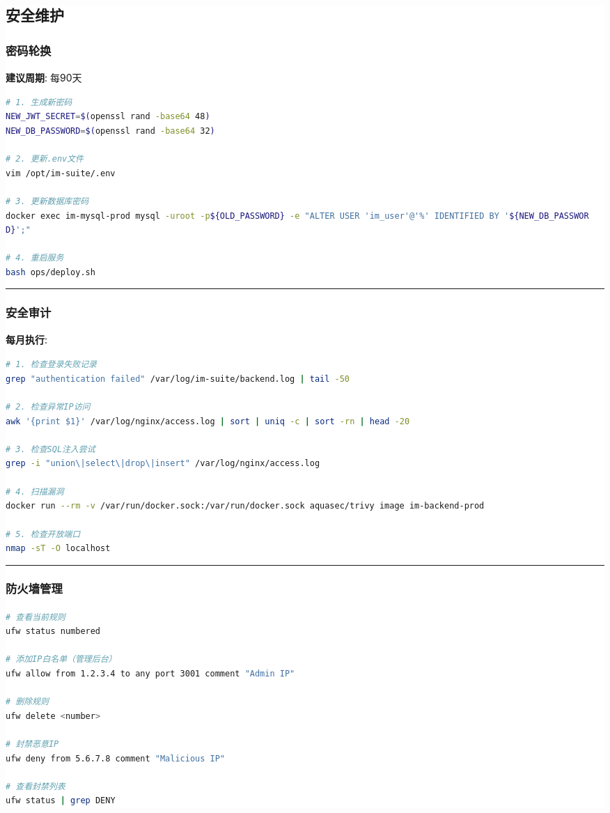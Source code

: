 
## 安全维护

### 密码轮换

**建议周期**: 每90天

```bash
# 1. 生成新密码
NEW_JWT_SECRET=$(openssl rand -base64 48)
NEW_DB_PASSWORD=$(openssl rand -base64 32)

# 2. 更新.env文件
vim /opt/im-suite/.env

# 3. 更新数据库密码
docker exec im-mysql-prod mysql -uroot -p${OLD_PASSWORD} -e "ALTER USER 'im_user'@'%' IDENTIFIED BY '${NEW_DB_PASSWORD}';"

# 4. 重启服务
bash ops/deploy.sh
```

---

### 安全审计

**每月执行**:

```bash
# 1. 检查登录失败记录
grep "authentication failed" /var/log/im-suite/backend.log | tail -50

# 2. 检查异常IP访问
awk '{print $1}' /var/log/nginx/access.log | sort | uniq -c | sort -rn | head -20

# 3. 检查SQL注入尝试
grep -i "union\|select\|drop\|insert" /var/log/nginx/access.log

# 4. 扫描漏洞
docker run --rm -v /var/run/docker.sock:/var/run/docker.sock aquasec/trivy image im-backend-prod

# 5. 检查开放端口
nmap -sT -O localhost
```

---

### 防火墙管理

```bash
# 查看当前规则
ufw status numbered

# 添加IP白名单（管理后台）
ufw allow from 1.2.3.4 to any port 3001 comment "Admin IP"

# 删除规则
ufw delete <number>

# 封禁恶意IP
ufw deny from 5.6.7.8 comment "Malicious IP"

# 查看封禁列表
ufw status | grep DENY
```
